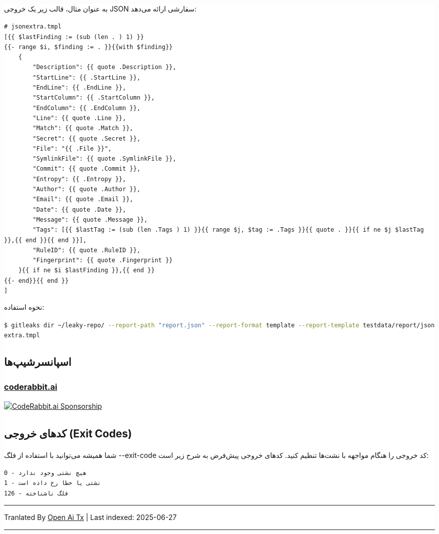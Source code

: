 به عنوان مثال، قالب زیر یک خروجی JSON سفارشی ارائه می‌دهد:
```gotemplate
# jsonextra.tmpl
[{{ $lastFinding := (sub (len . ) 1) }}
{{- range $i, $finding := . }}{{with $finding}}
    {
        "Description": {{ quote .Description }},
        "StartLine": {{ .StartLine }},
        "EndLine": {{ .EndLine }},
        "StartColumn": {{ .StartColumn }},
        "EndColumn": {{ .EndColumn }},
        "Line": {{ quote .Line }},
        "Match": {{ quote .Match }},
        "Secret": {{ quote .Secret }},
        "File": "{{ .File }}",
        "SymlinkFile": {{ quote .SymlinkFile }},
        "Commit": {{ quote .Commit }},
        "Entropy": {{ .Entropy }},
        "Author": {{ quote .Author }},
        "Email": {{ quote .Email }},
        "Date": {{ quote .Date }},
        "Message": {{ quote .Message }},
        "Tags": [{{ $lastTag := (sub (len .Tags ) 1) }}{{ range $j, $tag := .Tags }}{{ quote . }}{{ if ne $j $lastTag }},{{ end }}{{ end }}],
        "RuleID": {{ quote .RuleID }},
        "Fingerprint": {{ quote .Fingerprint }}
    }{{ if ne $i $lastFinding }},{{ end }}
{{- end}}{{ end }}
]
```

نحوه استفاده:
```sh
$ gitleaks dir ~/leaky-repo/ --report-path "report.json" --report-format template --report-template testdata/report/jsonextra.tmpl
```

## اسپانسرشیپ‌ها

<p align="left">
	<h3><a href="https://coderabbit.ai/?utm_source=oss&utm_medium=sponsorship&utm_campaign=gitleaks">coderabbit.ai</h3>
	  <a href="https://coderabbit.ai/?utm_source=oss&utm_medium=sponsorship&utm_campaign=gitleaks">
		  <img alt="CodeRabbit.ai Sponsorship" src="https://github.com/gitleaks/gitleaks/assets/15034943/76c30a85-887b-47ca-9956-17a8e55c6c41" width=200>
	  </a>
</p>


## کدهای خروجی (Exit Codes)

شما همیشه می‌توانید با استفاده از فلگ --exit-code کد خروجی را هنگام مواجهه با نشت‌ها تنظیم کنید. کدهای خروجی پیش‌فرض به شرح زیر است:

```
0 - هیچ نشتی وجود ندارد
1 - نشتی یا خطا رخ داده است
126 - فلگ ناشناخته
```



---


Tranlated By [Open Ai Tx](https://github.com/OpenAiTx/OpenAiTx) | Last indexed: 2025-06-27


---

[license]: ./LICENSE
[badge-license]: https://img.shields.io/github/license/gitleaks/gitleaks.svg
[go-docs-badge]: https://pkg.go.dev/badge/github.com/gitleaks/gitleaks/v8?status
[go-docs]: https://pkg.go.dev/github.com/zricethezav/gitleaks/v8
[badge-build]: https://github.com/gitleaks/gitleaks/actions/workflows/test.yml/badge.svg
[build]: https://github.com/gitleaks/gitleaks/actions/workflows/test.yml
[go-report-card-badge]: https://goreportcard.com/badge/github.com/gitleaks/gitleaks/v8
[go-report-card]: https://goreportcard.com/report/github.com/gitleaks/gitleaks/v8
[dockerhub]: https://hub.docker.com/r/zricethezav/gitleaks
[dockerhub-badge]: https://img.shields.io/docker/pulls/zricethezav/gitleaks.svg
[gitleaks-action]: https://github.com/gitleaks/gitleaks-action
[gitleaks-badge]: https://img.shields.io/badge/protected%20by-gitleaks-blue
[gitleaks-playground-badge]: https://img.shields.io/badge/gitleaks%20-playground-blue
[gitleaks-playground]: https://gitleaks.io/playground
